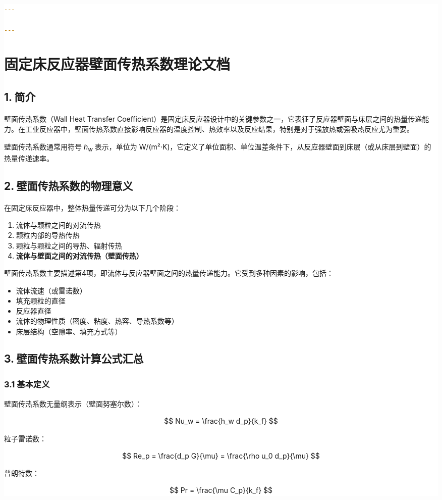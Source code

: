 ```yaml
---

---
```


# 固定床反应器壁面传热系数理论文档

## 1. 简介

壁面传热系数（Wall Heat Transfer Coefficient）是固定床反应器设计中的关键参数之一，它表征了反应器壁面与床层之间的热量传递能力。在工业反应器中，壁面传热系数直接影响反应器的温度控制、热效率以及反应结果，特别是对于强放热或强吸热反应尤为重要。

壁面传热系数通常用符号 $h_w$ 表示，单位为 W/(m²·K)，它定义了单位面积、单位温差条件下，从反应器壁面到床层（或从床层到壁面）的热量传递速率。

## 2. 壁面传热系数的物理意义

在固定床反应器中，整体热量传递可分为以下几个阶段：
1. 流体与颗粒之间的对流传热
2. 颗粒内部的导热传热
3. 颗粒与颗粒之间的导热、辐射传热
4. **流体与壁面之间的对流传热（壁面传热）**

壁面传热系数主要描述第4项，即流体与反应器壁面之间的热量传递能力。它受到多种因素的影响，包括：

- 流体流速（或雷诺数）
- 填充颗粒的直径
- 反应器直径
- 流体的物理性质（密度、粘度、热容、导热系数等）
- 床层结构（空隙率、填充方式等）

## 3. 壁面传热系数计算公式汇总

### 3.1 基本定义

壁面传热系数无量纲表示（壁面努塞尔数）：

$$
Nu_w = \frac{h_w d_p}{k_f}
$$

粒子雷诺数：

$$
Re_p = \frac{d_p G}{\mu} = \frac{\rho u_0 d_p}{\mu}
$$

普朗特数：

$$
Pr = \frac{\mu C_p}{k_f}
$$
